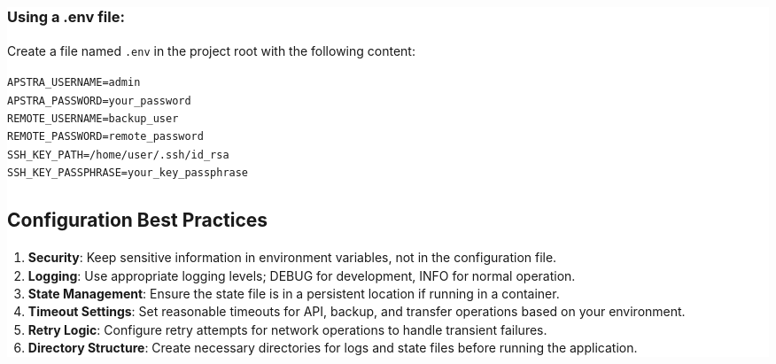 ### Using a .env file:
Create a file named `.env` in the project root with the following content:
```
APSTRA_USERNAME=admin
APSTRA_PASSWORD=your_password
REMOTE_USERNAME=backup_user
REMOTE_PASSWORD=remote_password
SSH_KEY_PATH=/home/user/.ssh/id_rsa
SSH_KEY_PASSPHRASE=your_key_passphrase
```

## Configuration Best Practices

1. **Security**: Keep sensitive information in environment variables, not in the configuration file.
2. **Logging**: Use appropriate logging levels; DEBUG for development, INFO for normal operation.
3. **State Management**: Ensure the state file is in a persistent location if running in a container.
4. **Timeout Settings**: Set reasonable timeouts for API, backup, and transfer operations based on your environment.
5. **Retry Logic**: Configure retry attempts for network operations to handle transient failures.
6. **Directory Structure**: Create necessary directories for logs and state files before running the application.